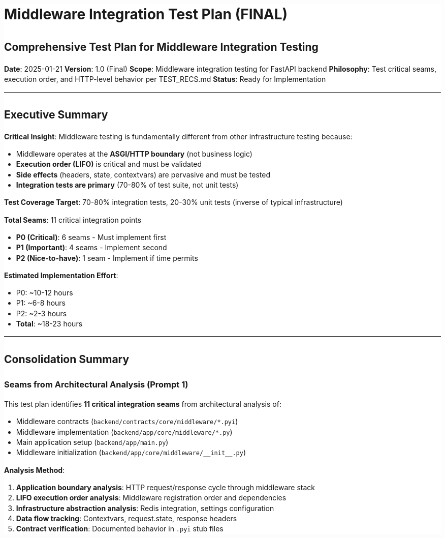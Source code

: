 # Middleware Integration Test Plan (FINAL)
## Comprehensive Test Plan for Middleware Integration Testing

**Date**: 2025-01-21
**Version**: 1.0 (Final)
**Scope**: Middleware integration testing for FastAPI backend
**Philosophy**: Test critical seams, execution order, and HTTP-level behavior per TEST_RECS.md
**Status**: Ready for Implementation

---

## Executive Summary

**Critical Insight**: Middleware testing is fundamentally different from other infrastructure testing because:
- Middleware operates at the **ASGI/HTTP boundary** (not business logic)
- **Execution order (LIFO)** is critical and must be validated
- **Side effects** (headers, state, contextvars) are pervasive and must be tested
- **Integration tests are primary** (70-80% of test suite, not unit tests)

**Test Coverage Target**: 70-80% integration tests, 20-30% unit tests (inverse of typical infrastructure)

**Total Seams**: 11 critical integration points
- **P0 (Critical)**: 6 seams - Must implement first
- **P1 (Important)**: 4 seams - Implement second
- **P2 (Nice-to-have)**: 1 seam - Implement if time permits

**Estimated Implementation Effort**:
- P0: ~10-12 hours
- P1: ~6-8 hours
- P2: ~2-3 hours
- **Total**: ~18-23 hours

---

## Consolidation Summary

### Seams from Architectural Analysis (Prompt 1)

This test plan identifies **11 critical integration seams** from architectural analysis of:
- Middleware contracts (`backend/contracts/core/middleware/*.pyi`)
- Middleware implementation (`backend/app/core/middleware/*.py`)
- Main application setup (`backend/app/main.py`)
- Middleware initialization (`backend/app/core/middleware/__init__.py`)

**Analysis Method**:
1. **Application boundary analysis**: HTTP request/response cycle through middleware stack
2. **LIFO execution order analysis**: Middleware registration order and dependencies
3. **Infrastructure abstraction analysis**: Redis integration, settings configuration
4. **Data flow tracking**: Contextvars, request.state, response headers
5. **Contract verification**: Documented behavior in `.pyi` stub files
